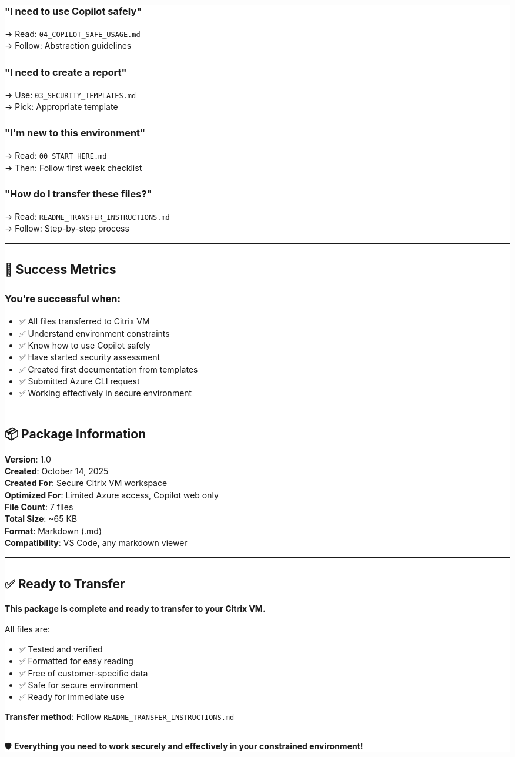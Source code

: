 ### "I need to use Copilot safely"
→ Read: `04_COPILOT_SAFE_USAGE.md`  
→ Follow: Abstraction guidelines

### "I need to create a report"
→ Use: `03_SECURITY_TEMPLATES.md`  
→ Pick: Appropriate template

### "I'm new to this environment"
→ Read: `00_START_HERE.md`  
→ Then: Follow first week checklist

### "How do I transfer these files?"
→ Read: `README_TRANSFER_INSTRUCTIONS.md`  
→ Follow: Step-by-step process

---

## 🎯 Success Metrics

### You're successful when:
- ✅ All files transferred to Citrix VM
- ✅ Understand environment constraints
- ✅ Know how to use Copilot safely
- ✅ Have started security assessment
- ✅ Created first documentation from templates
- ✅ Submitted Azure CLI request
- ✅ Working effectively in secure environment

---

## 📦 Package Information

**Version**: 1.0  
**Created**: October 14, 2025  
**Created For**: Secure Citrix VM workspace  
**Optimized For**: Limited Azure access, Copilot web only  
**File Count**: 7 files  
**Total Size**: ~65 KB  
**Format**: Markdown (.md)  
**Compatibility**: VS Code, any markdown viewer

---

## ✅ Ready to Transfer

**This package is complete and ready to transfer to your Citrix VM.**

All files are:
- ✅ Tested and verified
- ✅ Formatted for easy reading
- ✅ Free of customer-specific data
- ✅ Safe for secure environment
- ✅ Ready for immediate use

**Transfer method**: Follow `README_TRANSFER_INSTRUCTIONS.md`

---

🛡️ **Everything you need to work securely and effectively in your constrained environment!**





